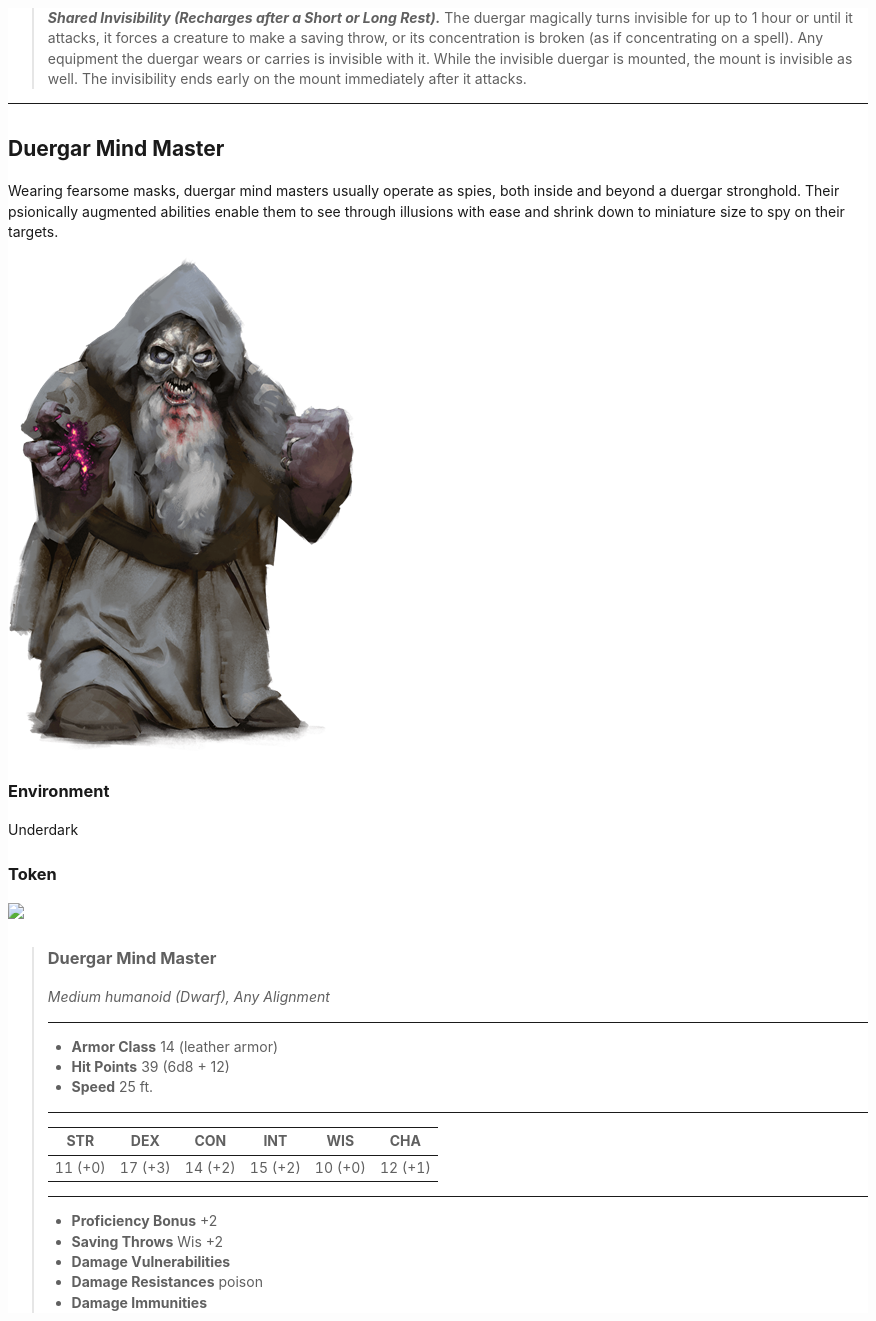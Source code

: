 >***Shared Invisibility (Recharges after a Short or Long Rest).*** The duergar magically turns invisible for up to 1 hour or until it attacks, it forces a creature to make a saving throw, or its concentration is broken (as if concentrating on a spell). Any equipment the duergar wears or carries is invisible with it. While the invisible duergar is mounted, the mount is invisible as well. The invisibility ends early on the mount immediately after it attacks.
>

---

## Duergar Mind Master
Wearing fearsome masks, duergar mind masters usually operate as spies, both inside and beyond a duergar stronghold. Their psionically augmented abilities enable them to see through illusions with ease and shrink down to miniature size to spy on their targets.

![](Duergar-MindMaster.png)

### Environment
Underdark

### Token
![](Duergar-Token.png)

>### Duergar Mind Master
>*Medium humanoid  (Dwarf), Any Alignment*
>___
>- **Armor Class** 14 (leather armor)
>- **Hit Points** 39 (6d8 + 12)
>- **Speed** 25 ft.
>___
>|**STR**|**DEX**|**CON**|**INT**|**WIS**|**CHA**|
>|:---:|:---:|:---:|:---:|:---:|:---:|
>|11 (+0)|17 (+3)|14 (+2)|15 (+2)|10 (+0)|12 (+1)|
>___
>- **Proficiency Bonus** +2
>- **Saving Throws** Wis +2
>- **Damage Vulnerabilities**
>- **Damage Resistances** poison
>- **Damage Immunities**